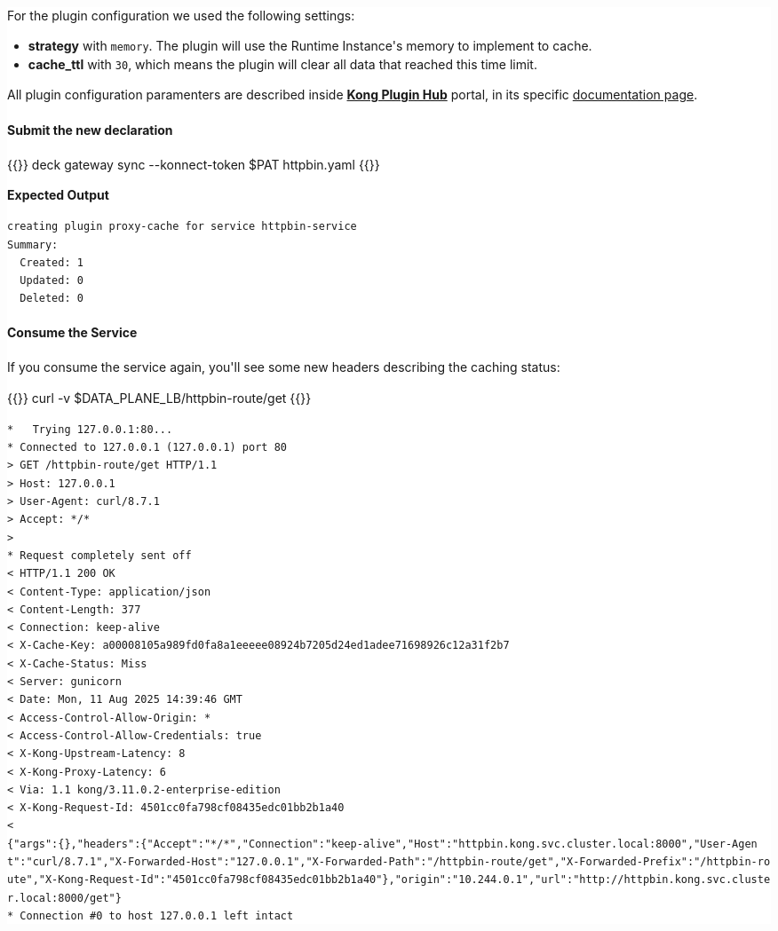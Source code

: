 
For the plugin configuration we used the following settings:
* **strategy** with ``memory``. The plugin will use the Runtime Instance's memory to implement to cache.
* **cache_ttl** with ``30``, which means the plugin will clear all data that reached this time limit.

All plugin configuration paramenters are described inside **[Kong Plugin Hub](https://docs.konghq.com/hub/)** portal, in its specific [documentation page](https://docs.konghq.com/hub/kong-inc/proxy-cache/).

#### Submit the new declaration
{{<highlight>}}
deck gateway sync --konnect-token $PAT httpbin.yaml
{{</highlight>}}

**Expected Output**
```
creating plugin proxy-cache for service httpbin-service
Summary:
  Created: 1
  Updated: 0
  Deleted: 0
```


#### Consume the Service

If you consume the service again, you'll see some new headers describing the caching status:

{{<highlight>}}
curl -v $DATA_PLANE_LB/httpbin-route/get
{{</highlight>}}

```
*   Trying 127.0.0.1:80...
* Connected to 127.0.0.1 (127.0.0.1) port 80
> GET /httpbin-route/get HTTP/1.1
> Host: 127.0.0.1
> User-Agent: curl/8.7.1
> Accept: */*
> 
* Request completely sent off
< HTTP/1.1 200 OK
< Content-Type: application/json
< Content-Length: 377
< Connection: keep-alive
< X-Cache-Key: a00008105a989fd0fa8a1eeeee08924b7205d24ed1adee71698926c12a31f2b7
< X-Cache-Status: Miss
< Server: gunicorn
< Date: Mon, 11 Aug 2025 14:39:46 GMT
< Access-Control-Allow-Origin: *
< Access-Control-Allow-Credentials: true
< X-Kong-Upstream-Latency: 8
< X-Kong-Proxy-Latency: 6
< Via: 1.1 kong/3.11.0.2-enterprise-edition
< X-Kong-Request-Id: 4501cc0fa798cf08435edc01bb2b1a40
< 
{"args":{},"headers":{"Accept":"*/*","Connection":"keep-alive","Host":"httpbin.kong.svc.cluster.local:8000","User-Agent":"curl/8.7.1","X-Forwarded-Host":"127.0.0.1","X-Forwarded-Path":"/httpbin-route/get","X-Forwarded-Prefix":"/httpbin-route","X-Kong-Request-Id":"4501cc0fa798cf08435edc01bb2b1a40"},"origin":"10.244.0.1","url":"http://httpbin.kong.svc.cluster.local:8000/get"}
* Connection #0 to host 127.0.0.1 left intact
```
